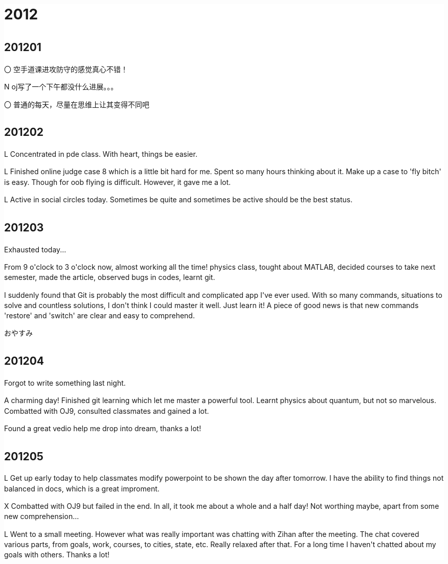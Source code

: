 # 2012

## 201201

〇 空手道课进攻防守的感觉真心不错！

N oj写了一个下午都没什么进展。。。

〇 普通的每天，尽量在思维上让其变得不同吧

## 201202

L Concentrated in pde class. With heart, things be easier.

L Finished online judge case 8 which is a little bit hard for me. Spent so many hours thinking about it. Make up a case to 'fly bitch' is easy. Though for oob flying is difficult. However, it gave me a lot.

L Active in social circles today. Sometimes be quite and sometimes be active should be the best status.

## 201203

Exhausted today...

From 9 o'clock to 3 o'clock now, almost working all the time! physics class, tought about MATLAB, decided courses to take next semester, made the article, observed bugs in codes, learnt git.

I suddenly found that Git is probably the most difficult and complicated app I've ever used. With so many commands, situations to solve and countless solutions, I don't think I could master it well. Just learn it! A piece of good news is that new commands 'restore' and 'switch' are clear and easy to comprehend.

おやすみ

## 201204

Forgot to write something last night.

A charming day! Finished git learning which let me master a powerful tool. Learnt physics about quantum, but not so marvelous. Combatted with OJ9, consulted classmates and gained a lot.

Found a great vedio help me drop into dream, thanks a lot!

## 201205

L Get up early today to help classmates modify powerpoint to be shown the day after tomorrow. I have the ability to find things not balanced in docs, which is a great improment.

X Combatted with OJ9 but failed in the end. In all, it took me about a whole and a half day! Not worthing maybe, apart from some new comprehension...

L Went to a small meeting. However what was really important was chatting with Zihan after the meeting. The chat covered various parts, from goals, work, courses, to cities, state, etc. Really relaxed after that. For a long time I haven't chatted about my goals with others. Thanks a lot!
